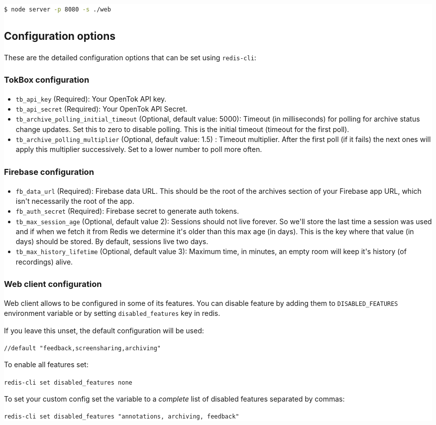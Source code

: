 ```sh
$ node server -p 8080 -s ./web
```

## Configuration options

These are the detailed configuration options that can be set using `redis-cli`:

### TokBox configuration

- `tb_api_key` (Required): Your OpenTok API key.
- `tb_api_secret` (Required): Your OpenTok API Secret.
- `tb_archive_polling_initial_timeout` (Optional, default value: 5000): Timeout (in milliseconds) for
   polling for archive status change updates. Set this to zero to disable polling. This is the
   initial timeout (timeout for the first poll).
- `tb_archive_polling_multiplier` (Optional, default value: 1.5) : Timeout multiplier. After the first
   poll (if it fails) the next ones will apply this multiplier successively. Set to a lower number
   to poll more often.

### Firebase configuration

- `fb_data_url` (Required): Firebase data URL. This should be the root of the archives section of
   your Firebase app URL, which isn't necessarily the root of the app.
- `fb_auth_secret` (Required): Firebase secret to generate auth tokens.
- `tb_max_session_age` (Optional, default value 2):  Sessions should not live forever. So we'll store
   the last time a session was used and if when we fetch it from Redis we determine it's older than
   this max age (in days). This is the key where that value (in days) should be stored.
   By default, sessions live two days.
- `tb_max_history_lifetime` (Optional, default value 3): Maximum time, in minutes,  an empty room
  will keep it's history (of recordings) alive.

### Web client configuration

Web client allows to be configured in some of its features. You can disable feature by adding them to `DISABLED_FEATURES` environment variable or by setting `disabled_features` key in redis.

If you leave this unset, the default configuration will be used:
```
//default "feedback,screensharing,archiving"
```
To enable all features set:
```
redis-cli set disabled_features none
```

To set your custom config set the variable to a *complete* list of disabled features separated by commas:
```
redis-cli set disabled_features "annotations, archiving, feedback"
```
